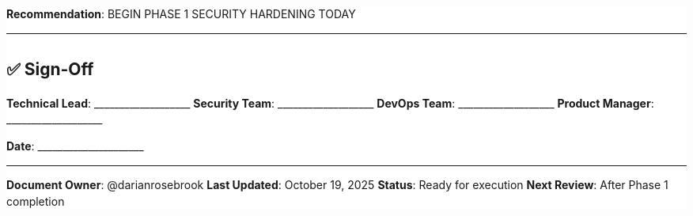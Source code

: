 **Recommendation**: BEGIN PHASE 1 SECURITY HARDENING TODAY

---

## ✅ Sign-Off

**Technical Lead**: ___________________
**Security Team**: ___________________
**DevOps Team**: ___________________
**Product Manager**: ___________________

**Date**: _____________________

---

**Document Owner**: @darianrosebrook
**Last Updated**: October 19, 2025
**Status**: Ready for execution
**Next Review**: After Phase 1 completion

